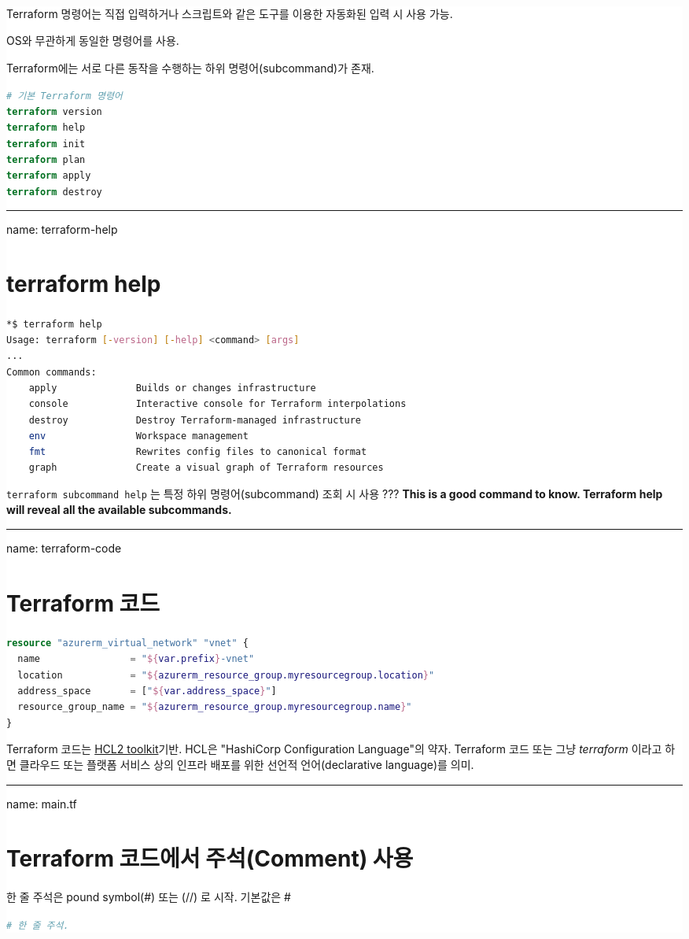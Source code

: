 Terraform 명령어는 직접 입력하거나 스크립트와 같은 도구를 이용한 자동화된 입력 시 사용 가능.

OS와 무관하게 동일한 명령어를 사용.

Terraform에는 서로 다른 동작을 수행하는 하위 명령어(subcommand)가 존재.

```terraform
# 기본 Terraform 명령어
terraform version
terraform help
terraform init
terraform plan
terraform apply
terraform destroy
```

---
name: terraform-help
# terraform help
```bash
*$ terraform help
Usage: terraform [-version] [-help] <command> [args]
...
Common commands:
    apply              Builds or changes infrastructure
    console            Interactive console for Terraform interpolations
    destroy            Destroy Terraform-managed infrastructure
    env                Workspace management
    fmt                Rewrites config files to canonical format
    graph              Create a visual graph of Terraform resources
```
`terraform subcommand help` 는 특정 하위 명령어(subcommand) 조회 시 사용
???
**This is a good command to know. Terraform help will reveal all the available subcommands.**

---
name: terraform-code
# Terraform 코드
```terraform
resource "azurerm_virtual_network" "vnet" {
  name                = "${var.prefix}-vnet"
  location            = "${azurerm_resource_group.myresourcegroup.location}"
  address_space       = ["${var.address_space}"]
  resource_group_name = "${azurerm_resource_group.myresourcegroup.name}"
}
```

Terraform 코드는 [HCL2 toolkit](https://github.com/hashicorp/hcl)기반. HCL은  "HashiCorp Configuration Language"의 약자. Terraform 코드 또는 그냥 *terraform* 이라고 하면 클라우드 또는 플랫폼 서비스 상의 인프라 배포를 위한 선언적 언어(declarative language)를 의미.

---
name: main.tf
# Terraform 코드에서 주석(Comment) 사용
한 줄 주석은 pound symbol(#) 또는 (//) 로 시작. 기본값은 #
```terraform
# 한 줄 주석.
```
